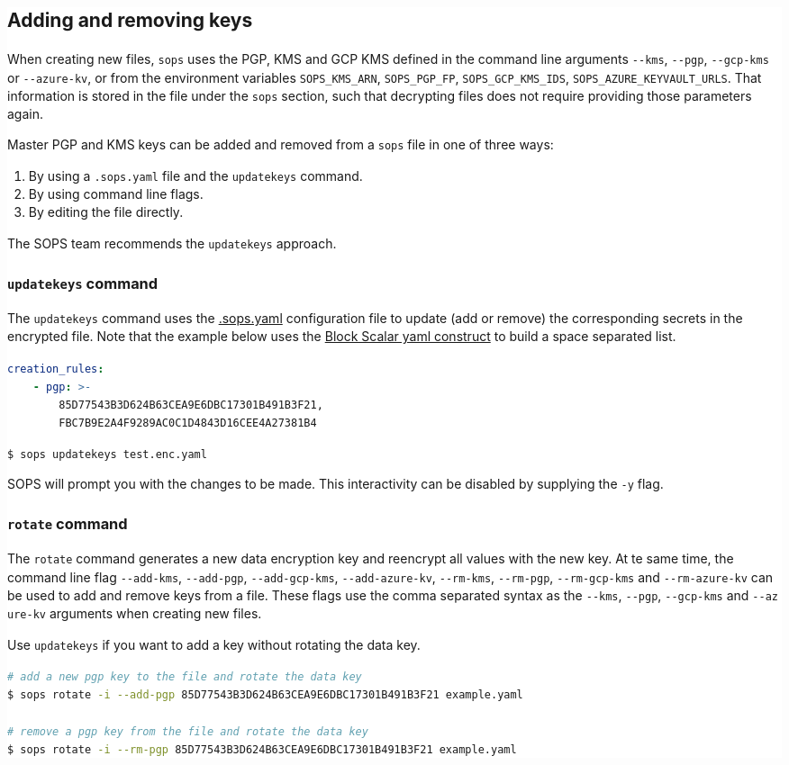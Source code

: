 ## Adding and removing keys

When creating new files, `sops` uses the PGP, KMS and GCP KMS defined in
the command line arguments `--kms`, `--pgp`, `--gcp-kms` or
`--azure-kv`, or from the environment variables `SOPS_KMS_ARN`,
`SOPS_PGP_FP`, `SOPS_GCP_KMS_IDS`, `SOPS_AZURE_KEYVAULT_URLS`. That
information is stored in the file under the `sops` section, such that
decrypting files does not require providing those parameters again.

Master PGP and KMS keys can be added and removed from a `sops` file in
one of three ways:

1.  By using a `.sops.yaml` file and the `updatekeys` command.
2.  By using command line flags.
3.  By editing the file directly.

The SOPS team recommends the `updatekeys` approach.

### `updatekeys` command

The `updatekeys` command uses the
[.sops.yaml](#using-sops-yaml-conf-to-select-kms-pgp-for-new-files)
configuration file to update (add or remove) the corresponding secrets
in the encrypted file. Note that the example below uses the [Block
Scalar yaml construct](https://yaml-multiline.info/) to build a space
separated list.

``` yaml
creation_rules:
    - pgp: >-
        85D77543B3D624B63CEA9E6DBC17301B491B3F21,
        FBC7B9E2A4F9289AC0C1D4843D16CEE4A27381B4
```

``` sh
$ sops updatekeys test.enc.yaml
```

SOPS will prompt you with the changes to be made. This interactivity can
be disabled by supplying the `-y` flag.

### `rotate` command

The `rotate` command generates a new data encryption key and reencrypt
all values with the new key. At te same time, the command line flag
`--add-kms`, `--add-pgp`, `--add-gcp-kms`, `--add-azure-kv`, `--rm-kms`,
`--rm-pgp`, `--rm-gcp-kms` and `--rm-azure-kv` can be used to add and
remove keys from a file. These flags use the comma separated syntax as
the `--kms`, `--pgp`, `--gcp-kms` and `--azure-kv` arguments when
creating new files.

Use `updatekeys` if you want to add a key without rotating the data key.

``` sh
# add a new pgp key to the file and rotate the data key
$ sops rotate -i --add-pgp 85D77543B3D624B63CEA9E6DBC17301B491B3F21 example.yaml

# remove a pgp key from the file and rotate the data key
$ sops rotate -i --rm-pgp 85D77543B3D624B63CEA9E6DBC17301B491B3F21 example.yaml
```
